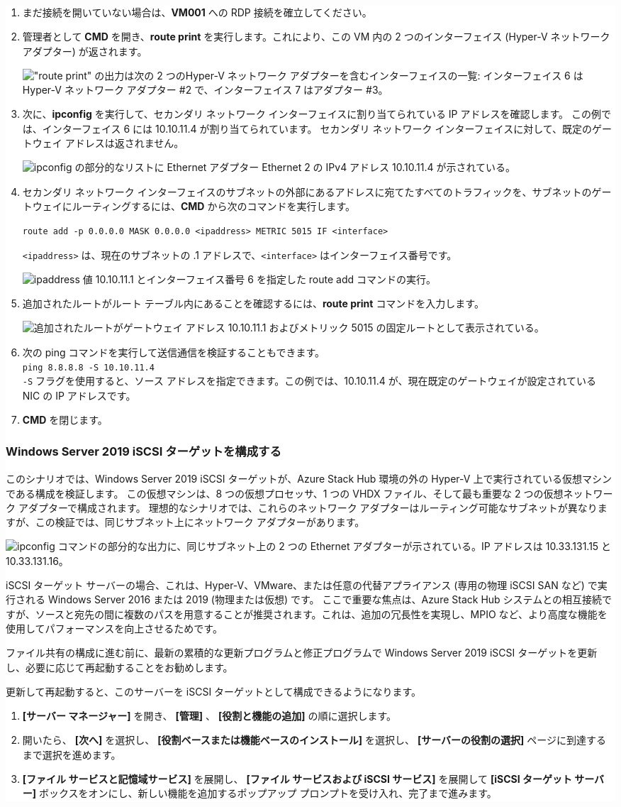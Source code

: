 1.  まだ接続を開いていない場合は、**VM001** への RDP 接続を確立してください。

2.  管理者として **CMD** を開き、**route print** を実行します。これにより、この VM 内の 2 つのインターフェイス (Hyper-V ネットワーク アダプター) が返されます。

    !["route print" の出力は次の 2 つのHyper-V ネットワーク アダプターを含むインターフェイスの一覧: インターフェイス 6 は Hyper-V ネットワーク アダプター #2 で、インターフェイス 7 はアダプター #3。](./media/azure-stack-network-howto-extend-datacenter/image5.png)

3.  次に、**ipconfig** を実行して、セカンダリ ネットワーク インターフェイスに割り当てられている IP アドレスを確認します。 この例では、インターフェイス 6 には 10.10.11.4 が割り当てられています。 セカンダリ ネットワーク インターフェイスに対して、既定のゲートウェイ アドレスは返されません。

    ![ipconfig の部分的なリストに Ethernet アダプター Ethernet 2 の IPv4 アドレス 10.10.11.4 が示されている。](./media/azure-stack-network-howto-extend-datacenter/image6.png)

4.  セカンダリ ネットワーク インターフェイスのサブネットの外部にあるアドレスに宛てたすべてのトラフィックを、サブネットのゲートウェイにルーティングするには、**CMD** から次のコマンドを実行します。

    ```CMD  
    route add -p 0.0.0.0 MASK 0.0.0.0 <ipaddress> METRIC 5015 IF <interface>
    ```

    `<ipaddress>` は、現在のサブネットの .1 アドレスで、`<interface>` はインターフェイス番号です。

    ![ipaddress 値 10.10.11.1 とインターフェイス番号 6 を指定した route add コマンドの実行。](./media/azure-stack-network-howto-extend-datacenter/image7.png)

5.  追加されたルートがルート テーブル内にあることを確認するには、**route print** コマンドを入力します。

    ![追加されたルートがゲートウェイ アドレス 10.10.11.1 およびメトリック 5015 の固定ルートとして表示されている。](./media/azure-stack-network-howto-extend-datacenter/image8.png)

6.  次の ping コマンドを実行して送信通信を検証することもできます。  
    `ping 8.8.8.8 -S 10.10.11.4`  
    `-S` フラグを使用すると、ソース アドレスを指定できます。この例では、10.10.11.4 が、現在既定のゲートウェイが設定されている NIC の IP アドレスです。

7.  **CMD** を閉じます。

### <a name="configure-the-windows-server-2019-iscsi-target"></a>Windows Server 2019 iSCSI ターゲットを構成する

このシナリオでは、Windows Server 2019 iSCSI ターゲットが、Azure Stack Hub 環境の外の Hyper-V 上で実行されている仮想マシンである構成を検証します。 この仮想マシンは、8 つの仮想プロセッサ、1 つの VHDX ファイル、そして最も重要な 2 つの仮想ネットワーク アダプターで構成されます。 理想的なシナリオでは、これらのネットワーク アダプターはルーティング可能なサブネットが異なりますが、この検証では、同じサブネット上にネットワーク アダプターがあります。

![ipconfig コマンドの部分的な出力に、同じサブネット上の 2 つの Ethernet アダプターが示されている。IP アドレスは 10.33.131.15 と 10.33.131.16。](./media/azure-stack-network-howto-extend-datacenter/image9.png)

iSCSI ターゲット サーバーの場合、これは、Hyper-V、VMware、または任意の代替アプライアンス (専用の物理 iSCSI SAN など) で実行される Windows Server 2016 または 2019 (物理または仮想) です。 ここで重要な焦点は、Azure Stack Hub システムとの相互接続ですが、ソースと宛先の間に複数のパスを用意することが推奨されます。これは、追加の冗長性を実現し、MPIO など、より高度な機能を使用してパフォーマンスを向上させるためです。

ファイル共有の構成に進む前に、最新の累積的な更新プログラムと修正プログラムで Windows Server 2019 iSCSI ターゲットを更新し、必要に応じて再起動することをお勧めします。

更新して再起動すると、このサーバーを iSCSI ターゲットとして構成できるようになります。

1.  **[サーバー マネージャー]** を開き、 **[管理]** 、 **[役割と機能の追加]** の順に選択します。

2.  開いたら、 **[次へ]** を選択し、 **[役割ベースまたは機能ベースのインストール]** を選択し、 **[サーバーの役割の選択]** ページに到達するまで選択を進めます。

3.  **[ファイル サービスと記憶域サービス]** を展開し、 **[ファイル サービスおよび iSCSI サービス]** を展開して **[iSCSI ターゲット サーバー]** ボックスをオンにし、新しい機能を追加するポップアップ プロンプトを受け入れ、完了まで進みます。
